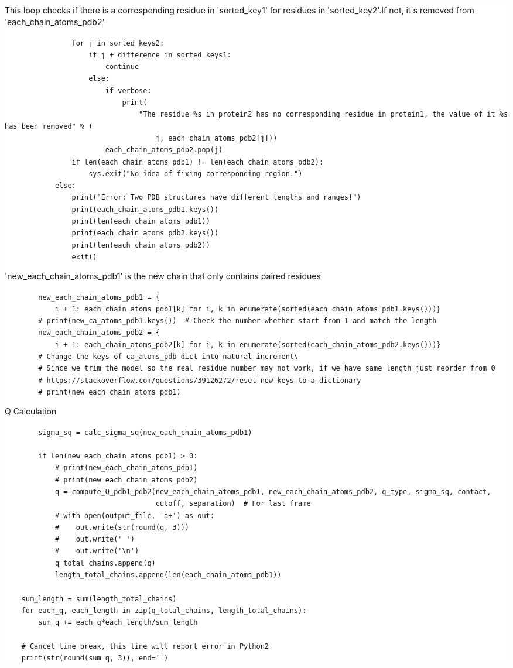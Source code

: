 This loop checks if there is a corresponding residue in 'sorted_key1' for residues in 'sorted_key2'.If not, it's removed from 'each_chain_atoms_pdb2'
```
                for j in sorted_keys2:
                    if j + difference in sorted_keys1:
                        continue
                    else:
                        if verbose:
                            print(
                                "The residue %s in protein2 has no corresponding residue in protein1, the value of it %s has been removed" % (
                                    j, each_chain_atoms_pdb2[j]))
                        each_chain_atoms_pdb2.pop(j)
                if len(each_chain_atoms_pdb1) != len(each_chain_atoms_pdb2):
                    sys.exit("No idea of fixing corresponding region.")
            else:
                print("Error: Two PDB structures have different lengths and ranges!")
                print(each_chain_atoms_pdb1.keys())
                print(len(each_chain_atoms_pdb1))
                print(each_chain_atoms_pdb2.keys())
                print(len(each_chain_atoms_pdb2))
                exit()
```
'new_each_chain_atoms_pdb1' is the new chain that only contains paired residues
```
        new_each_chain_atoms_pdb1 = {
            i + 1: each_chain_atoms_pdb1[k] for i, k in enumerate(sorted(each_chain_atoms_pdb1.keys()))}
        # print(new_ca_atoms_pdb1.keys())  # Check the number whether start from 1 and match the length
        new_each_chain_atoms_pdb2 = {
            i + 1: each_chain_atoms_pdb2[k] for i, k in enumerate(sorted(each_chain_atoms_pdb2.keys()))}
        # Change the keys of ca_atoms_pdb dict into natural increment\
        # Since we trim the model so the real residue number may not work, if we have same length just reorder from 0
        # https://stackoverflow.com/questions/39126272/reset-new-keys-to-a-dictionary
        # print(new_each_chain_atoms_pdb1)
```
Q Calculation
```
        sigma_sq = calc_sigma_sq(new_each_chain_atoms_pdb1)

        if len(new_each_chain_atoms_pdb1) > 0:
            # print(new_each_chain_atoms_pdb1)
            # print(new_each_chain_atoms_pdb2)
            q = compute_Q_pdb1_pdb2(new_each_chain_atoms_pdb1, new_each_chain_atoms_pdb2, q_type, sigma_sq, contact,
                                    cutoff, separation)  # For last frame
            # with open(output_file, 'a+') as out:
            #    out.write(str(round(q, 3)))
            #    out.write(' ')
            #    out.write('\n')
            q_total_chains.append(q)
            length_total_chains.append(len(each_chain_atoms_pdb1))

    sum_length = sum(length_total_chains)
    for each_q, each_length in zip(q_total_chains, length_total_chains):
        sum_q += each_q*each_length/sum_length

    # Cancel line break, this line will report error in Python2
    print(str(round(sum_q, 3)), end='')
```
